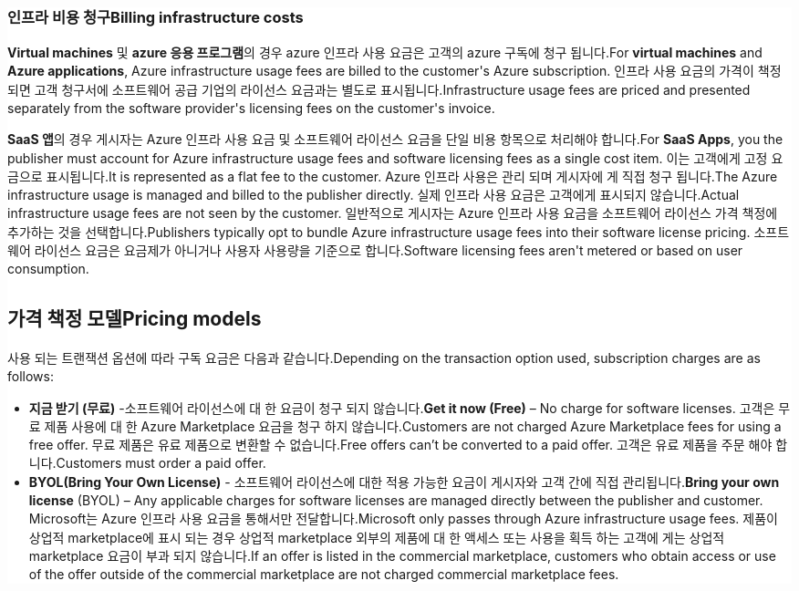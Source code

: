 ### <a name="billing-infrastructure-costs"></a><span data-ttu-id="01fbc-129">인프라 비용 청구</span><span class="sxs-lookup"><span data-stu-id="01fbc-129">Billing infrastructure costs</span></span>

<span data-ttu-id="01fbc-130">**Virtual machines** 및 **azure 응용 프로그램**의 경우 azure 인프라 사용 요금은 고객의 azure 구독에 청구 됩니다.</span><span class="sxs-lookup"><span data-stu-id="01fbc-130">For **virtual machines** and **Azure applications**, Azure infrastructure usage fees are billed to the customer's Azure subscription.</span></span> <span data-ttu-id="01fbc-131">인프라 사용 요금의 가격이 책정되면 고객 청구서에 소프트웨어 공급 기업의 라이선스 요금과는 별도로 표시됩니다.</span><span class="sxs-lookup"><span data-stu-id="01fbc-131">Infrastructure usage fees are priced and presented separately from the software provider's licensing fees on the customer's invoice.</span></span>

<span data-ttu-id="01fbc-132">**SaaS 앱**의 경우 게시자는 Azure 인프라 사용 요금 및 소프트웨어 라이선스 요금을 단일 비용 항목으로 처리해야 합니다.</span><span class="sxs-lookup"><span data-stu-id="01fbc-132">For **SaaS Apps**, you the publisher must account for Azure infrastructure usage fees and software licensing fees as a single cost item.</span></span>  <span data-ttu-id="01fbc-133">이는 고객에게 고정 요금으로 표시됩니다.</span><span class="sxs-lookup"><span data-stu-id="01fbc-133">It is represented as a flat fee to the customer.</span></span> <span data-ttu-id="01fbc-134">Azure 인프라 사용은 관리 되며 게시자에 게 직접 청구 됩니다.</span><span class="sxs-lookup"><span data-stu-id="01fbc-134">The Azure infrastructure usage is managed and billed to the publisher directly.</span></span> <span data-ttu-id="01fbc-135">실제 인프라 사용 요금은 고객에게 표시되지 않습니다.</span><span class="sxs-lookup"><span data-stu-id="01fbc-135">Actual infrastructure usage fees are not seen by the customer.</span></span> <span data-ttu-id="01fbc-136">일반적으로 게시자는 Azure 인프라 사용 요금을 소프트웨어 라이선스 가격 책정에 추가하는 것을 선택합니다.</span><span class="sxs-lookup"><span data-stu-id="01fbc-136">Publishers typically opt to bundle Azure infrastructure usage fees into their software license pricing.</span></span> <span data-ttu-id="01fbc-137">소프트웨어 라이선스 요금은 요금제가 아니거나 사용자 사용량을 기준으로 합니다.</span><span class="sxs-lookup"><span data-stu-id="01fbc-137">Software licensing fees aren't metered or based on user consumption.</span></span>

## <a name="pricing-models"></a><span data-ttu-id="01fbc-138">가격 책정 모델</span><span class="sxs-lookup"><span data-stu-id="01fbc-138">Pricing models</span></span>

<span data-ttu-id="01fbc-139">사용 되는 트랜잭션 옵션에 따라 구독 요금은 다음과 같습니다.</span><span class="sxs-lookup"><span data-stu-id="01fbc-139">Depending on the transaction option used, subscription charges are as follows:</span></span>

- <span data-ttu-id="01fbc-140">**지금 받기 (무료)** -소프트웨어 라이선스에 대 한 요금이 청구 되지 않습니다.</span><span class="sxs-lookup"><span data-stu-id="01fbc-140">**Get it now (Free)** – No charge for software licenses.</span></span> <span data-ttu-id="01fbc-141">고객은 무료 제품 사용에 대 한 Azure Marketplace 요금을 청구 하지 않습니다.</span><span class="sxs-lookup"><span data-stu-id="01fbc-141">Customers are not charged Azure Marketplace fees for using a free offer.</span></span> <span data-ttu-id="01fbc-142">무료 제품은 유료 제품으로 변환할 수 없습니다.</span><span class="sxs-lookup"><span data-stu-id="01fbc-142">Free offers can’t be converted to a paid offer.</span></span> <span data-ttu-id="01fbc-143">고객은 유료 제품을 주문 해야 합니다.</span><span class="sxs-lookup"><span data-stu-id="01fbc-143">Customers must order a paid offer.</span></span>
- <span data-ttu-id="01fbc-144">**BYOL(Bring Your Own License)** - 소프트웨어 라이선스에 대한 적용 가능한 요금이 게시자와 고객 간에 직접 관리됩니다.</span><span class="sxs-lookup"><span data-stu-id="01fbc-144">**Bring your own license** (BYOL) – Any applicable charges for software licenses are managed directly between the publisher and customer.</span></span> <span data-ttu-id="01fbc-145">Microsoft는 Azure 인프라 사용 요금을 통해서만 전달합니다.</span><span class="sxs-lookup"><span data-stu-id="01fbc-145">Microsoft only passes through Azure infrastructure usage fees.</span></span> <span data-ttu-id="01fbc-146">제품이 상업적 marketplace에 표시 되는 경우 상업적 marketplace 외부의 제품에 대 한 액세스 또는 사용을 획득 하는 고객에 게는 상업적 marketplace 요금이 부과 되지 않습니다.</span><span class="sxs-lookup"><span data-stu-id="01fbc-146">If an offer is listed in the commercial marketplace, customers who obtain access or use of the offer outside of the commercial marketplace are not charged commercial marketplace fees.</span></span>